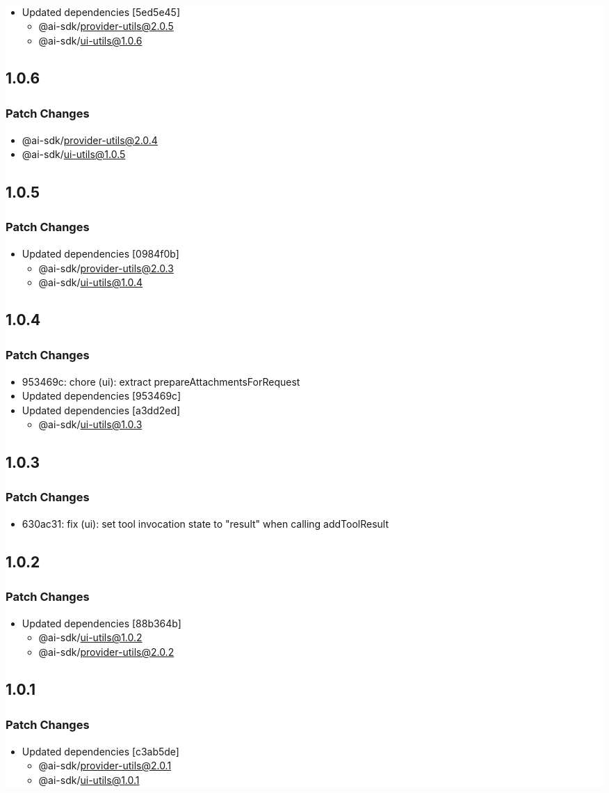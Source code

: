 - Updated dependencies [5ed5e45]
  - @ai-sdk/provider-utils@2.0.5
  - @ai-sdk/ui-utils@1.0.6

## 1.0.6

### Patch Changes

- @ai-sdk/provider-utils@2.0.4
- @ai-sdk/ui-utils@1.0.5

## 1.0.5

### Patch Changes

- Updated dependencies [0984f0b]
  - @ai-sdk/provider-utils@2.0.3
  - @ai-sdk/ui-utils@1.0.4

## 1.0.4

### Patch Changes

- 953469c: chore (ui): extract prepareAttachmentsForRequest
- Updated dependencies [953469c]
- Updated dependencies [a3dd2ed]
  - @ai-sdk/ui-utils@1.0.3

## 1.0.3

### Patch Changes

- 630ac31: fix (ui): set tool invocation state to "result" when calling addToolResult

## 1.0.2

### Patch Changes

- Updated dependencies [88b364b]
  - @ai-sdk/ui-utils@1.0.2
  - @ai-sdk/provider-utils@2.0.2

## 1.0.1

### Patch Changes

- Updated dependencies [c3ab5de]
  - @ai-sdk/provider-utils@2.0.1
  - @ai-sdk/ui-utils@1.0.1
